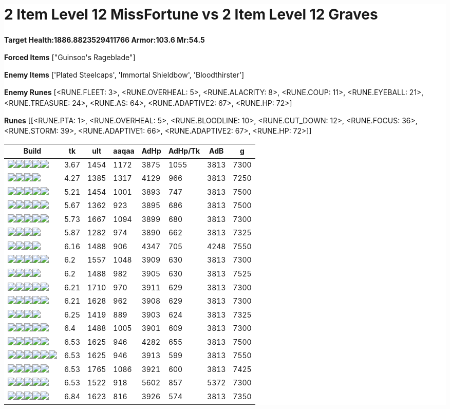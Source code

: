 




























# 2 Item Level 12 MissFortune vs 2 Item Level 12 Graves

**Target Health:1886.8823529411766 Armor:103.6 Mr:54.5**


**Forced Items** ["Guinsoo's Rageblade"]


**Enemy Items** ['Plated Steelcaps', 'Immortal Shieldbow', 'Bloodthirster']


**Enemy Runes** [<RUNE.FLEET: 3>, <RUNE.OVERHEAL: 5>, <RUNE.ALACRITY: 8>, <RUNE.COUP: 11>, <RUNE.EYEBALL: 21>, <RUNE.TREASURE: 24>, <RUNE.AS: 64>, <RUNE.ADAPTIVE2: 67>, <RUNE.HP: 72>]


**Runes** [[<RUNE.PTA: 1>, <RUNE.OVERHEAL: 5>, <RUNE.BLOODLINE: 10>, <RUNE.CUT_DOWN: 12>, <RUNE.FOCUS: 36>, <RUNE.STORM: 39>, <RUNE.ADAPTIVE1: 66>, <RUNE.ADAPTIVE2: 67>, <RUNE.HP: 72>]]




Build | tk | ult | aaqaa | AdHp | AdHp/Tk | AdB | g
-|-|-|-|-|-|-|-
![](/item/6672.png)![](/item/3124.png)![](/item/1001.png)![](/item/1055.png)![](/item/1036.png)|3.67|1454|1172|3875|1055|3813|7300
![](/item/3153.png)![](/item/3124.png)![](/item/1001.png)![](/item/1055.png)|4.27|1385|1317|4129|966|3813|7250
![](/item/3124.png)![](/item/3091.png)![](/item/1001.png)![](/item/1055.png)![](/item/1036.png)|5.21|1454|1001|3893|747|3813|7500
![](/item/3124.png)![](/item/3115.png)![](/item/1001.png)![](/item/1055.png)![](/item/1036.png)|5.67|1362|923|3895|686|3813|7500
![](/item/3124.png)![](/item/3033.png)![](/item/1001.png)![](/item/1055.png)![](/item/1036.png)|5.73|1667|1094|3899|680|3813|7300
![](/item/3124.png)![](/item/3085.png)![](/item/1055.png)![](/item/1037.png)|5.87|1282|974|3890|662|3813|7325
![](/item/3124.png)![](/item/6609.png)![](/item/1055.png)![](/item/3006.png)|6.16|1488|906|4347|705|4248|7550
![](/item/3124.png)![](/item/3095.png)![](/item/1001.png)![](/item/1055.png)![](/item/1036.png)|6.2|1557|1048|3909|630|3813|7300
![](/item/3124.png)![](/item/3094.png)![](/item/1055.png)![](/item/1037.png)|6.2|1488|982|3905|630|3813|7525
![](/item/3124.png)![](/item/6676.png)![](/item/1001.png)![](/item/1055.png)![](/item/1036.png)|6.21|1710|970|3911|629|3813|7300
![](/item/3124.png)![](/item/3036.png)![](/item/1001.png)![](/item/1055.png)![](/item/1036.png)|6.21|1628|962|3908|629|3813|7300
![](/item/3124.png)![](/item/3046.png)![](/item/1055.png)![](/item/1037.png)|6.25|1419|889|3903|624|3813|7325
![](/item/3124.png)![](/item/3087.png)![](/item/1001.png)![](/item/1055.png)![](/item/1036.png)|6.4|1488|1005|3901|609|3813|7300
![](/item/3124.png)![](/item/3072.png)![](/item/1001.png)![](/item/1055.png)![](/item/1036.png)|6.53|1625|946|4282|655|3813|7500
![](/item/3124.png)![](/item/3508.png)![](/item/1001.png)![](/item/1055.png)![](/item/1036.png)![](/item/1036.png)|6.53|1625|946|3913|599|3813|7550
![](/item/3124.png)![](/item/6695.png)![](/item/1001.png)![](/item/1055.png)![](/item/1037.png)|6.53|1765|1086|3921|600|3813|7425
![](/item/3124.png)![](/item/6673.png)![](/item/1001.png)![](/item/1055.png)![](/item/1036.png)|6.53|1522|918|5602|857|5372|7300
![](/item/3124.png)![](/item/3006.png)![](/item/1055.png)![](/item/1038.png)![](/item/1038.png)|6.84|1623|816|3926|574|3813|7350